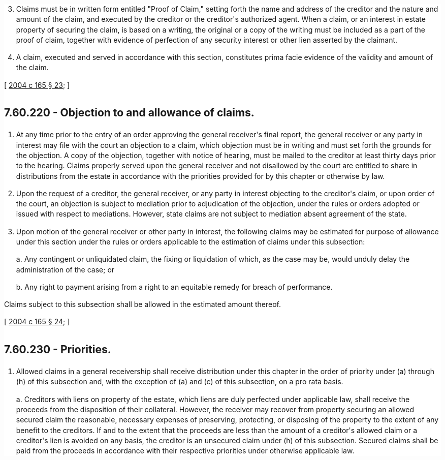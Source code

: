 3. Claims must be in written form entitled "Proof of Claim," setting forth the name and address of the creditor and the nature and amount of the claim, and executed by the creditor or the creditor's authorized agent. When a claim, or an interest in estate property of securing the claim, is based on a writing, the original or a copy of the writing must be included as a part of the proof of claim, together with evidence of perfection of any security interest or other lien asserted by the claimant.

4. A claim, executed and served in accordance with this section, constitutes prima facie evidence of the validity and amount of the claim.

\[ [2004 c 165 § 23](http://lawfilesext.leg.wa.gov/biennium/2003-04/Pdf/Bills/Session%20Laws/Senate/6189-S.SL.pdf?cite=2004%20c%20165%20§%2023); \]

## 7.60.220 - Objection to and allowance of claims.
1. At any time prior to the entry of an order approving the general receiver's final report, the general receiver or any party in interest may file with the court an objection to a claim, which objection must be in writing and must set forth the grounds for the objection. A copy of the objection, together with notice of hearing, must be mailed to the creditor at least thirty days prior to the hearing. Claims properly served upon the general receiver and not disallowed by the court are entitled to share in distributions from the estate in accordance with the priorities provided for by this chapter or otherwise by law.

2. Upon the request of a creditor, the general receiver, or any party in interest objecting to the creditor's claim, or upon order of the court, an objection is subject to mediation prior to adjudication of the objection, under the rules or orders adopted or issued with respect to mediations. However, state claims are not subject to mediation absent agreement of the state.

3. Upon motion of the general receiver or other party in interest, the following claims may be estimated for purpose of allowance under this section under the rules or orders applicable to the estimation of claims under this subsection:

   a. Any contingent or unliquidated claim, the fixing or liquidation of which, as the case may be, would unduly delay the administration of the case; or

   b. Any right to payment arising from a right to an equitable remedy for breach of performance.

Claims subject to this subsection shall be allowed in the estimated amount thereof.

\[ [2004 c 165 § 24](http://lawfilesext.leg.wa.gov/biennium/2003-04/Pdf/Bills/Session%20Laws/Senate/6189-S.SL.pdf?cite=2004%20c%20165%20§%2024); \]

## 7.60.230 - Priorities.
1. Allowed claims in a general receivership shall receive distribution under this chapter in the order of priority under (a) through (h) of this subsection and, with the exception of (a) and (c) of this subsection, on a pro rata basis.

   a. Creditors with liens on property of the estate, which liens are duly perfected under applicable law, shall receive the proceeds from the disposition of their collateral. However, the receiver may recover from property securing an allowed secured claim the reasonable, necessary expenses of preserving, protecting, or disposing of the property to the extent of any benefit to the creditors. If and to the extent that the proceeds are less than the amount of a creditor's allowed claim or a creditor's lien is avoided on any basis, the creditor is an unsecured claim under (h) of this subsection. Secured claims shall be paid from the proceeds in accordance with their respective priorities under otherwise applicable law.
